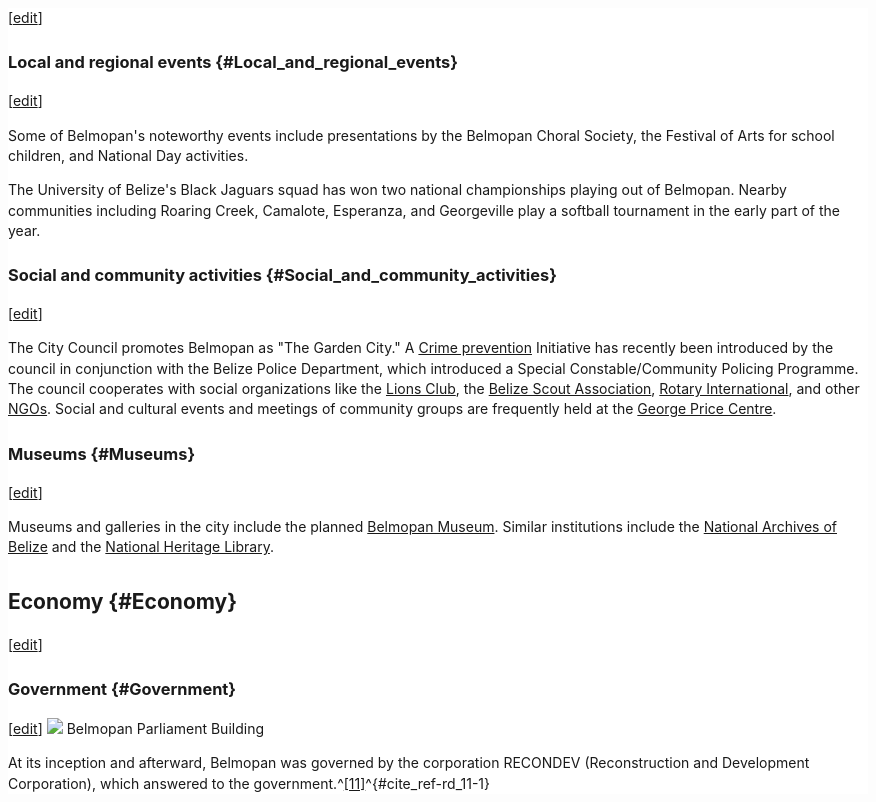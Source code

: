 \[[edit](/w/index.php?title=Belmopan&action=edit&section=7 "Edit section: Culture")\]  

### Local and regional events {#Local_and_regional_events}

\[[edit](/w/index.php?title=Belmopan&action=edit&section=8 "Edit section: Local and regional events")\]

Some of Belmopan's noteworthy events include presentations by the Belmopan Choral Society, the Festival of Arts for school children, and National Day activities.

The University of Belize's Black Jaguars squad has won two national championships playing out of Belmopan. Nearby communities including Roaring Creek, Camalote, Esperanza, and Georgeville play a softball tournament in the early part of the year.  

### Social and community activities {#Social_and_community_activities}

\[[edit](/w/index.php?title=Belmopan&action=edit&section=9 "Edit section: Social and community activities")\]

The City Council promotes Belmopan as "The Garden City." A [Crime prevention](/wiki/Crime_prevention "Crime prevention") Initiative has recently been introduced by the council in conjunction with the Belize Police Department, which introduced a Special Constable/Community Policing Programme. The council cooperates with social organizations like the [Lions Club](/wiki/Lions_Club "Lions Club"), the [Belize Scout Association](/w/index.php?title=Belize_Scout_Association&action=edit&redlink=1 "Belize Scout Association (page does not exist)"), [Rotary International](/wiki/Rotary_International "Rotary International"), and other [NGOs](/wiki/Non-governmental_organization "Non-governmental organization"). Social and cultural events and meetings of community groups are frequently held at the [George Price Centre](/wiki/George_Price_Centre_for_Peace_and_Development "George Price Centre for Peace and Development").  

### Museums {#Museums}

\[[edit](/w/index.php?title=Belmopan&action=edit&section=10 "Edit section: Museums")\]

Museums and galleries in the city include the planned [Belmopan Museum](/wiki/Belmopan_Museum "Belmopan Museum"). Similar institutions include the [National Archives of Belize](/wiki/National_Archives_of_Belize "National Archives of Belize") and the [National Heritage Library](/wiki/National_Heritage_Library "National Heritage Library").  

Economy {#Economy}
------------------

\[[edit](/w/index.php?title=Belmopan&action=edit&section=11 "Edit section: Economy")\]  

### Government {#Government}

\[[edit](/w/index.php?title=Belmopan&action=edit&section=12 "Edit section: Government")\]
[![](//upload.wikimedia.org/wikipedia/commons/thumb/c/c9/Belmopan_Parliament.jpg/220px-Belmopan_Parliament.jpg)](/wiki/File:Belmopan_Parliament.jpg) Belmopan Parliament Building

At its inception and afterward, Belmopan was governed by the corporation RECONDEV (Reconstruction and Development Corporation), which answered to the government.^[\[11\]](#cite_note-rd-11)^{#cite_ref-rd_11-1}
